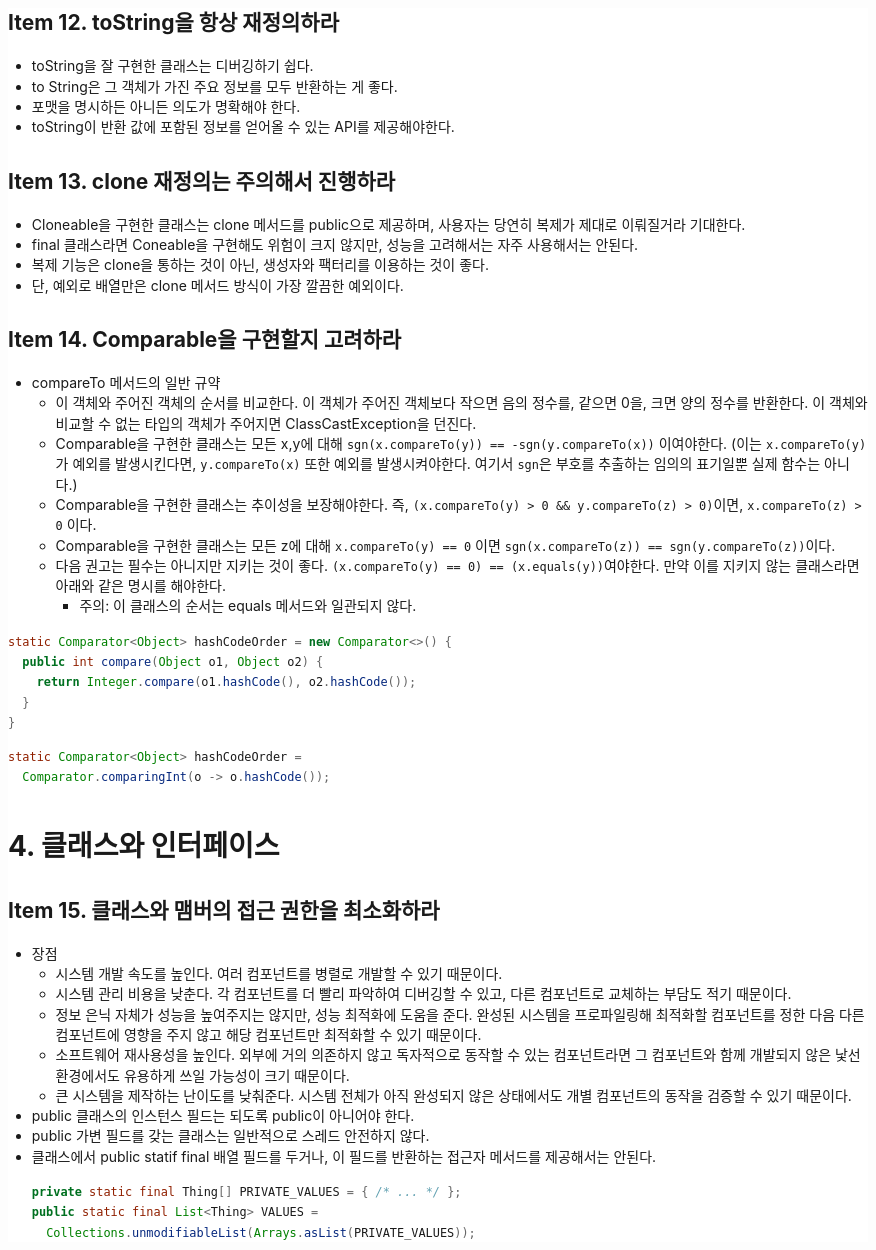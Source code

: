 ## Item 12. toString을 항상 재정의하라
- toString을 잘 구현한 클래스는 디버깅하기 쉽다.
- to String은 그 객체가 가진 주요 정보를 모두 반환하는 게 좋다.
- 포맷을 명시하든 아니든 의도가 명확해야 한다.
- toString이 반환 값에 포함된 정보를 얻어올 수 있는 API를 제공해야한다.

## Item 13. clone 재정의는 주의해서 진행하라
- Cloneable을 구현한 클래스는 clone 메서드를 public으로 제공하며, 사용자는 당연히 복제가 제대로 이뤄질거라 기대한다.
- final 클래스라면 Coneable을 구현해도 위험이 크지 않지만, 성능을 고려해서는 자주 사용해서는 안된다.
- 복제 기능은 clone을 통하는 것이 아닌, 생성자와 팩터리를 이용하는 것이 좋다.
- 단, 예외로 배열만은 clone 메서드 방식이 가장 깔끔한 예외이다.

## Item 14. Comparable을 구현할지 고려하라
- compareTo 메서드의 일반 규약
  - 이 객체와 주어진 객체의 순서를 비교한다. 이 객체가 주어진 객체보다 작으면 음의 정수를, 같으면 0을, 크면 양의 정수를 반환한다. 이 객체와 비교할 수 없는 타입의 객체가 주어지면 ClassCastException을 던진다.
  - Comparable을 구현한 클래스는 모든 x,y에 대해 `sgn(x.compareTo(y)) == -sgn(y.compareTo(x))` 이여야한다. (이는 `x.compareTo(y)`가 예외를 발생시킨다면, `y.compareTo(x)` 또한 예외를 발생시켜야한다. 여기서 `sgn`은 부호를 추출하는 임의의 표기일뿐 실제 함수는 아니다.)
  - Comparable을 구현한 클래스는 추이성을 보장해야한다. 즉, `(x.compareTo(y) > 0 && y.compareTo(z) > 0)`이면, `x.compareTo(z) > 0` 이다.
  - Comparable을 구현한 클래스는 모든 z에 대해 `x.compareTo(y) == 0` 이면 `sgn(x.compareTo(z)) == sgn(y.compareTo(z))`이다.
  - 다음 권고는 필수는 아니지만 지키는 것이 좋다. `(x.compareTo(y) == 0) == (x.equals(y))`여야한다. 만약 이를 지키지 않는 클래스라면 아래와 같은 명시를 해야한다.
    - 주의: 이 클래스의 순서는 equals 메서드와 일관되지 않다.

```java
static Comparator<Object> hashCodeOrder = new Comparator<>() {
  public int compare(Object o1, Object o2) {
    return Integer.compare(o1.hashCode(), o2.hashCode());
  }
}
```

```java
static Comparator<Object> hashCodeOrder =
  Comparator.comparingInt(o -> o.hashCode());
```

# 4. 클래스와 인터페이스
## Item 15. 클래스와 맴버의 접근 권한을 최소화하라
- 장점
  - 시스템 개발 속도를 높인다. 여러 컴포넌트를 병렬로 개발할 수 있기 때문이다.
  - 시스템 관리 비용을 낮춘다. 각 컴포넌트를 더 빨리 파악하여 디버깅할 수 있고, 다른 컴포넌트로 교체하는 부담도 적기 때문이다.
  - 정보 은닉 자체가 성능을 높여주지는 않지만, 성능 최적화에 도움을 준다. 완성된 시스템을 프로파일링해 최적화할 컴포넌트를 정한 다음 다른 컴포넌트에 영향을 주지 않고 해당 컴포넌트만 최적화할 수 있기 때문이다.
  - 소프트웨어 재사용성을 높인다. 외부에 거의 의존하지 않고 독자적으로 동작할 수 있는 컴포넌트라면 그 컴포넌트와 함께 개발되지 않은 낯선 환경에서도 유용하게 쓰일 가능성이 크기 때문이다.
  - 큰 시스템을 제작하는 난이도를 낮춰준다. 시스템 전체가 아직 완성되지 않은 상태에서도 개별 컴포넌트의 동작을 검증할 수 있기 때문이다.
- public 클래스의 인스턴스 필드는 되도록 public이 아니어야 한다.
- public 가변 필드를 갖는 클래스는 일반적으로 스레드 안전하지 않다.
- 클래스에서 public statif final 배열 필드를 두거나, 이 필드를 반환하는 접근자 메서드를 제공해서는 안된다.
  ```java
  private static final Thing[] PRIVATE_VALUES = { /* ... */ };
  public static final List<Thing> VALUES =
    Collections.unmodifiableList(Arrays.asList(PRIVATE_VALUES));
  ```
